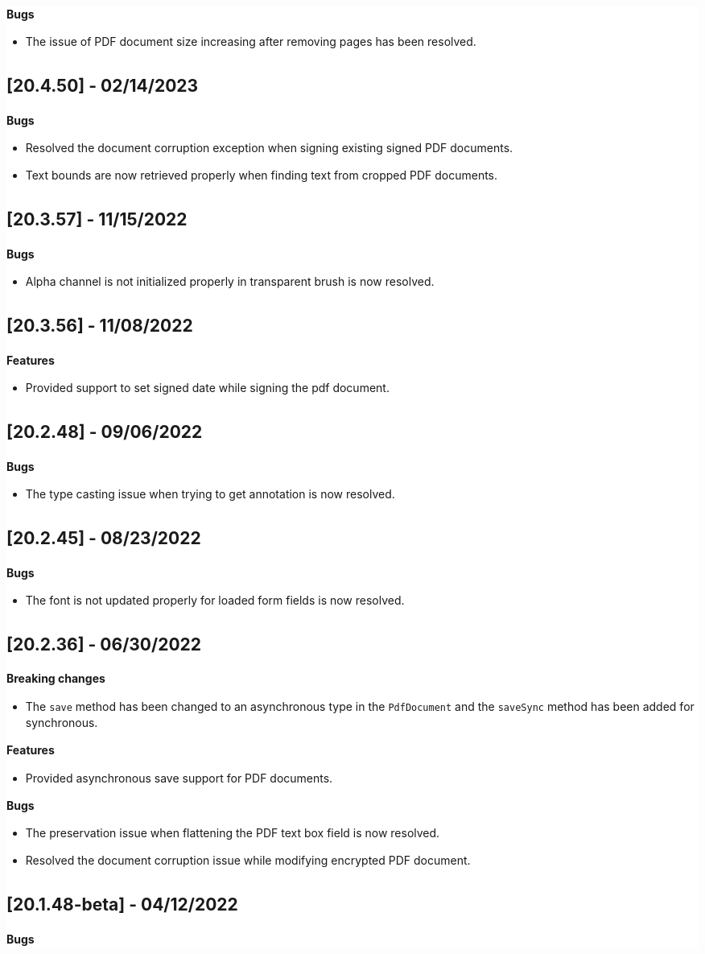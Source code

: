 **Bugs**

* The issue of PDF document size increasing after removing pages has been resolved.

## [20.4.50] - 02/14/2023

**Bugs**

* Resolved the document corruption exception when signing existing signed PDF documents.

* Text bounds are now retrieved properly when finding text from cropped PDF documents.

## [20.3.57] - 11/15/2022

**Bugs**

* Alpha channel is not initialized properly in transparent brush is now resolved.

## [20.3.56] - 11/08/2022

**Features**

* Provided support to set signed date while signing the pdf document.

## [20.2.48] - 09/06/2022

**Bugs**

* The type casting issue when trying to get annotation is now resolved.

## [20.2.45] - 08/23/2022

**Bugs**

* The font is not updated properly for loaded form fields is now resolved.

## [20.2.36] - 06/30/2022

**Breaking changes**

* The `save` method has been changed to an asynchronous type in the `PdfDocument` and the `saveSync` method has been added for synchronous.

**Features**

* Provided asynchronous save support for PDF documents.

**Bugs**

* The preservation issue when flattening the PDF text box field is now resolved.

* Resolved the document corruption issue while modifying encrypted PDF document.

## [20.1.48-beta] - 04/12/2022

**Bugs**
